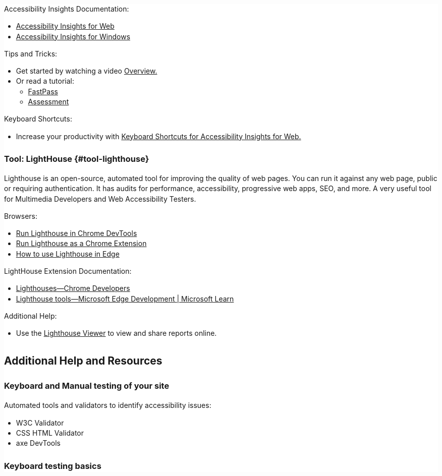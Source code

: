 Accessibility Insights Documentation:

- [Accessibility Insights for Web](https://accessibilityinsights.io/docs/web/overview/)
- [Accessibility Insights for Windows](https://accessibilityinsights.io/docs/windows/overview/)

Tips and Tricks:

- Get started by watching a video [Overview.](https://www.youtube.com/watch?v=m1l7ghxOKF0)
- Or read a tutorial:
  - [FastPass](https://accessibilityinsights.io/docs/web/getstarted/fastpass/)
  - [Assessment](https://accessibilityinsights.io/docs/web/getstarted/assessment/)

Keyboard Shortcuts:

- Increase your productivity with [Keyboard Shortcuts for Accessibility Insights for Web.](https://accessibilityinsights.io/docs/web/reference/keyboard/)

### Tool: LightHouse {#tool-lighthouse}

Lighthouse is an open-source, automated tool for improving the quality of web pages. You can run it against any web page, public or requiring authentication. It has audits for performance, accessibility, progressive web apps, SEO, and more. A very useful tool for Multimedia Developers and Web Accessibility Testers.

Browsers:

- [Run Lighthouse in Chrome DevTools](https://developer.chrome.com/docs/lighthouse/overview/#devtools)
- [Run Lighthouse as a Chrome Extension](https://developer.chrome.com/docs/lighthouse/overview/#extension)
- [How to use Lighthouse in Edge](https://learn.microsoft.com/en-us/microsoft-edge/devtools-guide-chromium/accessibility/lighthouse)

LightHouse Extension Documentation:

- [Lighthouses&mdash;Chrome Developers](https://developer.chrome.com/docs/lighthouse/)
- [Lighthouse tools&mdash;Microsoft Edge Development \| Microsoft Learn](https://learn.microsoft.com/en-us/microsoft-edge/devtools-guide-chromium/lighthouse/lighthouse-tool)

Additional Help:

- Use the [Lighthouse Viewer](https://googlechrome.github.io/lighthouse/viewer/) to view and share reports online.

## Additional Help and Resources

### Keyboard and Manual testing of your site

Automated tools and validators to identify accessibility issues:

- W3C Validator
- CSS HTML Validator
- axe DevTools

### Keyboard testing basics
